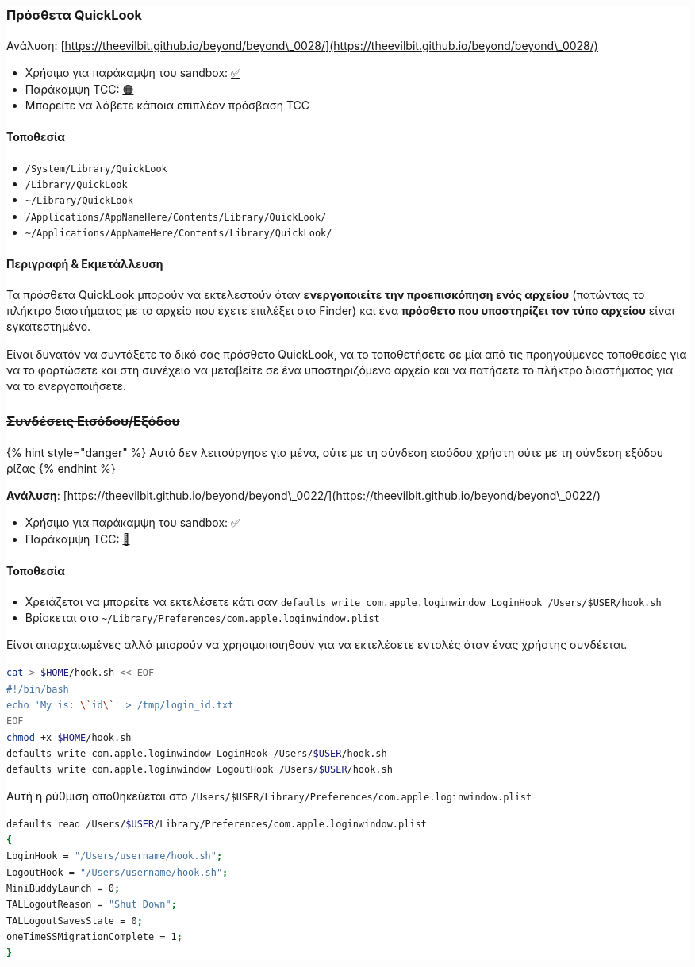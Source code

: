 ### Πρόσθετα QuickLook

Ανάλυση: [https://theevilbit.github.io/beyond/beyond\_0028/](https://theevilbit.github.io/beyond/beyond\_0028/)

* Χρήσιμο για παράκαμψη του sandbox: [✅](https://emojipedia.org/check-mark-button)
* Παράκαμψη TCC: [🟠](https://emojipedia.org/large-orange-circle)
* Μπορείτε να λάβετε κάποια επιπλέον πρόσβαση TCC

#### Τοποθεσία

* `/System/Library/QuickLook`
* `/Library/QuickLook`
* `~/Library/QuickLook`
* `/Applications/AppNameHere/Contents/Library/QuickLook/`
* `~/Applications/AppNameHere/Contents/Library/QuickLook/`

#### Περιγραφή & Εκμετάλλευση

Τα πρόσθετα QuickLook μπορούν να εκτελεστούν όταν **ενεργοποιείτε την προεπισκόπηση ενός αρχείου** (πατώντας το πλήκτρο διαστήματος με το αρχείο που έχετε επιλέξει στο Finder) και ένα **πρόσθετο που υποστηρίζει τον τύπο αρχείου** είναι εγκατεστημένο.

Είναι δυνατόν να συντάξετε το δικό σας πρόσθετο QuickLook, να το τοποθετήσετε σε μία από τις προηγούμενες τοποθεσίες για να το φορτώσετε και στη συνέχεια να μεταβείτε σε ένα υποστηριζόμενο αρχείο και να πατήσετε το πλήκτρο διαστήματος για να το ενεργοποιήσετε.

### ~~Συνδέσεις Εισόδου/Εξόδου~~

{% hint style="danger" %}
Αυτό δεν λειτούργησε για μένα, ούτε με τη σύνδεση εισόδου χρήστη ούτε με τη σύνδεση εξόδου ρίζας
{% endhint %}

**Ανάλυση**: [https://theevilbit.github.io/beyond/beyond\_0022/](https://theevilbit.github.io/beyond/beyond\_0022/)

* Χρήσιμο για παράκαμψη του sandbox: [✅](https://emojipedia.org/check-mark-button)
* Παράκαμψη TCC: [🔴](https://emojipedia.org/large-red-circle)

#### Τοποθεσία

* Χρειάζεται να μπορείτε να εκτελέσετε κάτι σαν `defaults write com.apple.loginwindow LoginHook /Users/$USER/hook.sh`
* Βρίσκεται στο `~/Library/Preferences/com.apple.loginwindow.plist`

Είναι απαρχαιωμένες αλλά μπορούν να χρησιμοποιηθούν για να εκτελέσετε εντολές όταν ένας χρήστης συνδέεται.
```bash
cat > $HOME/hook.sh << EOF
#!/bin/bash
echo 'My is: \`id\`' > /tmp/login_id.txt
EOF
chmod +x $HOME/hook.sh
defaults write com.apple.loginwindow LoginHook /Users/$USER/hook.sh
defaults write com.apple.loginwindow LogoutHook /Users/$USER/hook.sh
```
Αυτή η ρύθμιση αποθηκεύεται στο `/Users/$USER/Library/Preferences/com.apple.loginwindow.plist`
```bash
defaults read /Users/$USER/Library/Preferences/com.apple.loginwindow.plist
{
LoginHook = "/Users/username/hook.sh";
LogoutHook = "/Users/username/hook.sh";
MiniBuddyLaunch = 0;
TALLogoutReason = "Shut Down";
TALLogoutSavesState = 0;
oneTimeSSMigrationComplete = 1;
}
```